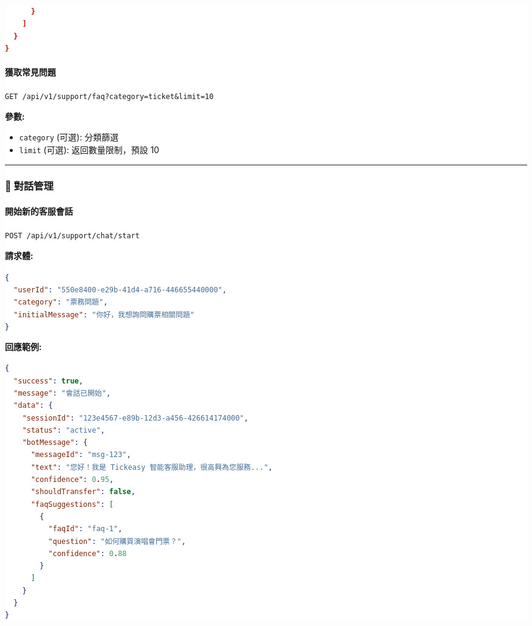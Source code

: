 ```json
      }
    ]
  }
}
```

#### 獲取常見問題
```http
GET /api/v1/support/faq?category=ticket&limit=10
```

**參數:**
- `category` (可選): 分類篩選
- `limit` (可選): 返回數量限制，預設 10

---

### 💬 **對話管理**

#### 開始新的客服會話
```http
POST /api/v1/support/chat/start
```

**請求體:**
```json
{
  "userId": "550e8400-e29b-41d4-a716-446655440000",
  "category": "票務問題",
  "initialMessage": "你好，我想詢問購票相關問題"
}
```

**回應範例:**
```json
{
  "success": true,
  "message": "會話已開始",
  "data": {
    "sessionId": "123e4567-e89b-12d3-a456-426614174000",
    "status": "active",
    "botMessage": {
      "messageId": "msg-123",
      "text": "您好！我是 Tickeasy 智能客服助理，很高興為您服務...",
      "confidence": 0.95,
      "shouldTransfer": false,
      "faqSuggestions": [
        {
          "faqId": "faq-1",
          "question": "如何購買演唱會門票？",
          "confidence": 0.88
        }
      ]
    }
  }
}
```

